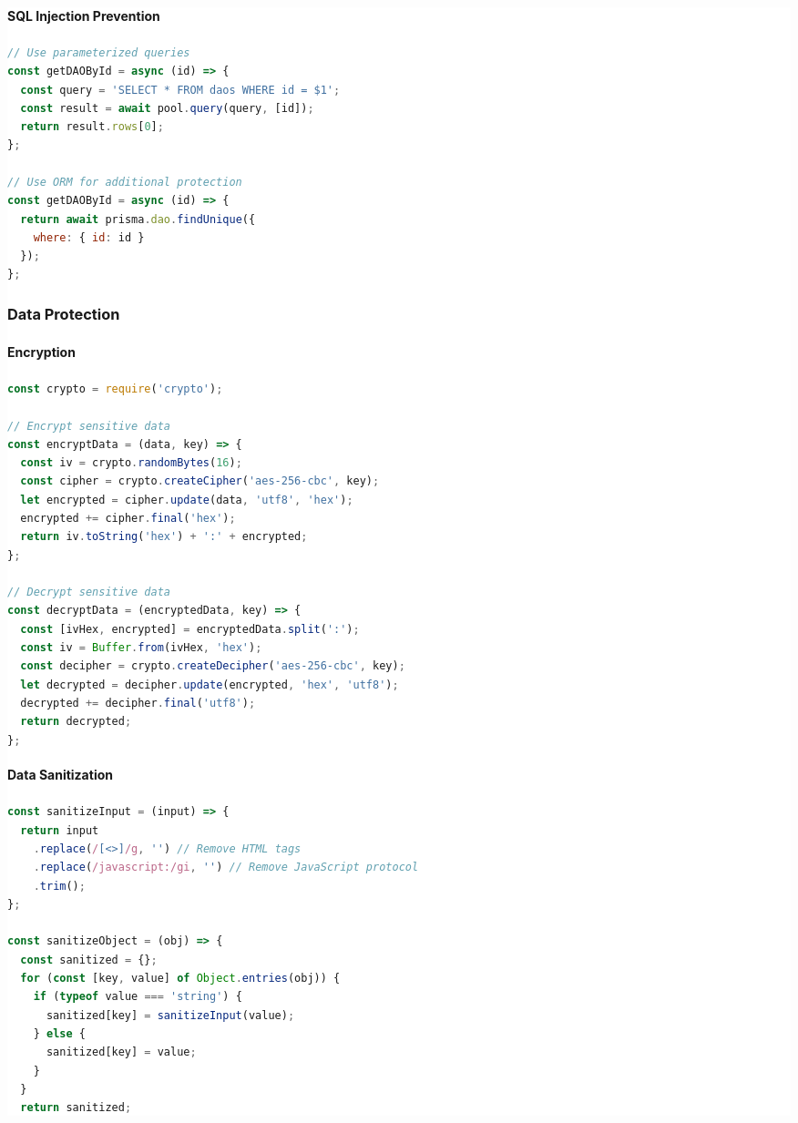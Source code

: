 #### SQL Injection Prevention

```javascript
// Use parameterized queries
const getDAOById = async (id) => {
  const query = 'SELECT * FROM daos WHERE id = $1';
  const result = await pool.query(query, [id]);
  return result.rows[0];
};

// Use ORM for additional protection
const getDAOById = async (id) => {
  return await prisma.dao.findUnique({
    where: { id: id }
  });
};
```

### Data Protection

#### Encryption

```javascript
const crypto = require('crypto');

// Encrypt sensitive data
const encryptData = (data, key) => {
  const iv = crypto.randomBytes(16);
  const cipher = crypto.createCipher('aes-256-cbc', key);
  let encrypted = cipher.update(data, 'utf8', 'hex');
  encrypted += cipher.final('hex');
  return iv.toString('hex') + ':' + encrypted;
};

// Decrypt sensitive data
const decryptData = (encryptedData, key) => {
  const [ivHex, encrypted] = encryptedData.split(':');
  const iv = Buffer.from(ivHex, 'hex');
  const decipher = crypto.createDecipher('aes-256-cbc', key);
  let decrypted = decipher.update(encrypted, 'hex', 'utf8');
  decrypted += decipher.final('utf8');
  return decrypted;
};
```

#### Data Sanitization

```javascript
const sanitizeInput = (input) => {
  return input
    .replace(/[<>]/g, '') // Remove HTML tags
    .replace(/javascript:/gi, '') // Remove JavaScript protocol
    .trim();
};

const sanitizeObject = (obj) => {
  const sanitized = {};
  for (const [key, value] of Object.entries(obj)) {
    if (typeof value === 'string') {
      sanitized[key] = sanitizeInput(value);
    } else {
      sanitized[key] = value;
    }
  }
  return sanitized;
```